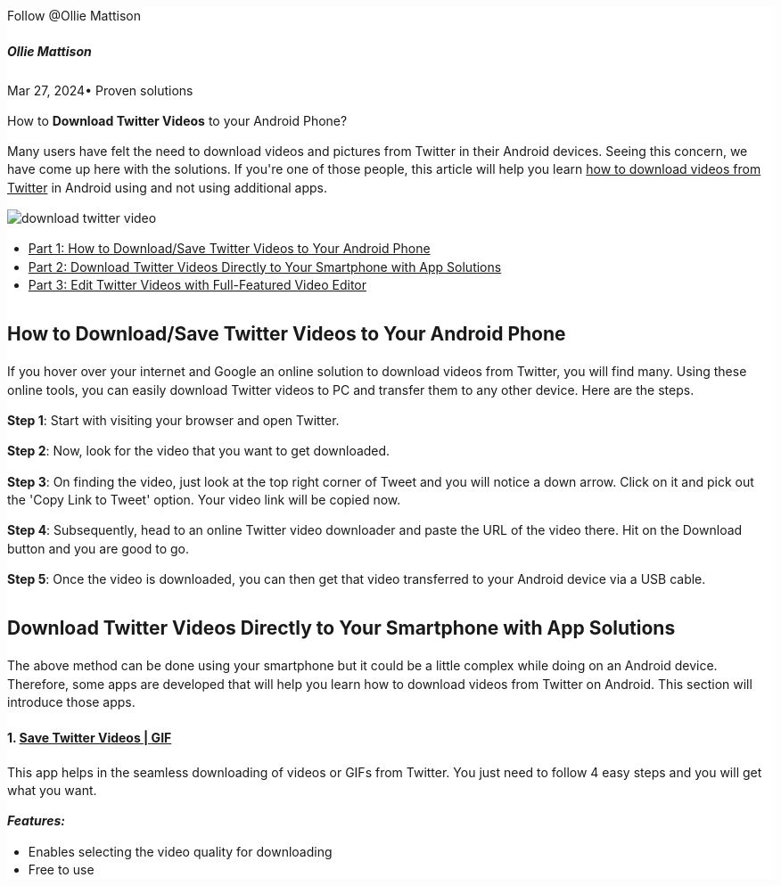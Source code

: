 Follow @Ollie Mattison

##### Ollie Mattison

 Mar 27, 2024• Proven solutions

How to **Download Twitter Videos** to your Android Phone?

Many users have felt the need to download videos and pictures from Twitter in their Android devices. Seeing this concern, we have come up here with the solutions. If you're one of those people, this article will help you learn [how to download videos from Twitter](https://tools.techidaily.com/wondershare/filmora/download/) in Android using and not using additional apps.

![download twitter video](https://images.wondershare.com/filmora/article-images/unfollow-apps-twitter.jpg)

* [Part 1: How to Download/Save Twitter Videos to Your Android Phone](#part1)
* [Part 2: Download Twitter Videos Directly to Your Smartphone with App Solutions](#part2)
* [Part 3: Edit Twitter Videos with Full-Featured Video Editor](#part3)

## How to Download/Save Twitter Videos to Your Android Phone

If you hover over your internet and Google an online solution to download videos from Twitter, you will find many. Using these online tools, you can easily download Twitter videos to PC and transfer them to any other device. Here are the steps.

**Step 1**: Start with visiting your browser and open Twitter.

**Step 2**: Now, look for the video that you want to get downloaded.

**Step 3**: On finding the video, just look at the top right corner of Tweet and you will notice a down arrow. Click on it and pick out the 'Copy Link to Tweet' option. Your video link will be copied now.

**Step 4**: Subsequently, head to an online Twitter video downloader and paste the URL of the video there. Hit on the Download button and you are good to go.

**Step 5**: Once the video is downloaded, you can then get that video transferred to your Android device via a USB cable.

## Download Twitter Videos Directly to Your Smartphone with App Solutions

The above method can be done using your smartphone but it could be a little complex while doing on an Android device. Therefore, some apps are developed that will help you learn how to download videos from Twitter on Android. This section will introduce those apps.

#### 1\. [Save Twitter Videos | GIF](https://play.google.com/store/apps/details?id=com.joy.tweetdownloader)

This app helps in the seamless downloading of videos or GIFs from Twitter. You just need to follow 4 easy steps and you will get what you want.

**_Features:_**

* Enables selecting the video quality for downloading
* Free to use
